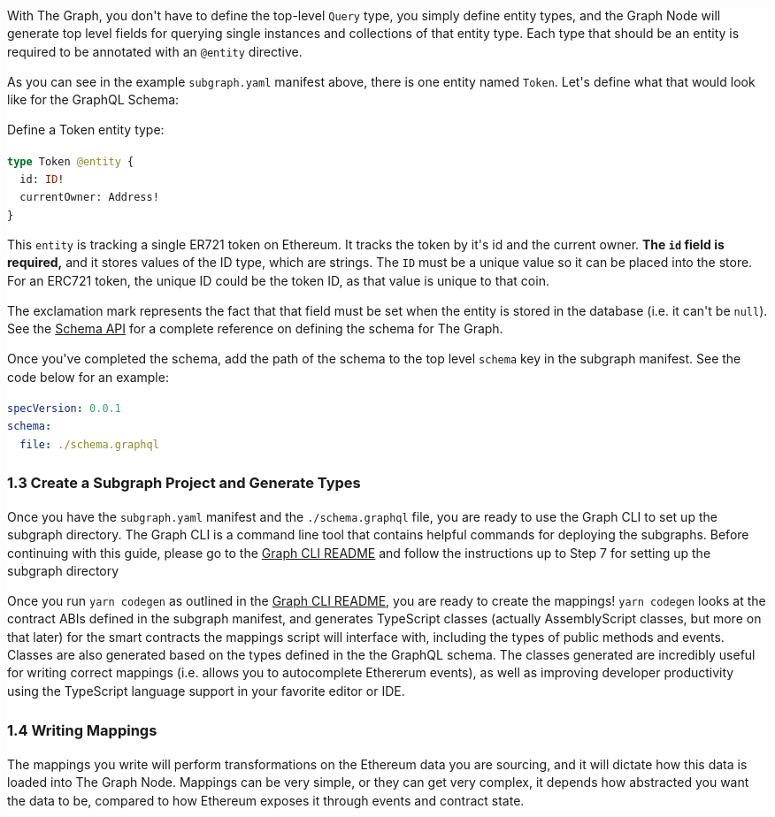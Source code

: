 With The Graph, you don't have to define the top-level `Query` type, you simply define entity types, and the Graph Node will generate top level fields for querying single instances and collections of that entity type. Each type that should be an entity is required to be annotated with an `@entity` directive.

As you can see in the example `subgraph.yaml` manifest above, there is one entity named `Token`. Let's define what that would look like for the GraphQL Schema:

Define a Token entity type:
```graphql
type Token @entity {
  id: ID!
  currentOwner: Address!
}
```

This `entity` is tracking a single ER721 token on Ethereum. It tracks the token by it's id and the current owner. **The `id` field is required,** and it stores values of the ID type, which are strings. The `ID` must be a unique value so it can be placed into the store. For an ERC721 token, the unique ID could be the token ID, as that value is unique to that coin. 

The exclamation mark represents the fact that that field must be set when the entity is stored in the database (i.e. it can't be `null`). See the [Schema API](graphql-api.md#3-schema) for a complete reference on defining the schema for The Graph.

Once you've completed the schema, add the path of the schema to the top level `schema` key in the subgraph manifest. See the code below for an example:

```yaml
specVersion: 0.0.1
schema:
  file: ./schema.graphql
```

### 1.3 Create a Subgraph Project and Generate Types
Once you have the `subgraph.yaml` manifest and the `./schema.graphql` file, you are ready to use the Graph CLI to set up the subgraph directory. The Graph CLI is a command line tool that contains helpful commands for deploying the subgraphs. Before continuing with this guide, please go to the [Graph CLI README](https://github.com/graphprotocol/graph-cli/) and follow the instructions up to Step 7 for setting up the subgraph directory

Once you run `yarn codegen` as outlined in the [Graph CLI README](https://github.com/graphprotocol/graph-cli/), you are ready to create the mappings! `yarn codegen` looks at the contract ABIs defined in the subgraph manifest, and generates TypeScript classes (actually AssemblyScript classes, but more on that later) for the smart contracts the mappings script will interface with, including the types of public methods and events.
Classes are also generated based on the types defined in the the GraphQL schema. The classes generated are incredibly useful for writing correct mappings (i.e. allows you to autocomplete Ethererum events), as well as improving developer productivity using the TypeScript language support in your favorite editor or IDE.

### 1.4 Writing Mappings

The mappings you write will perform transformations on the Ethereum data you are sourcing, and it will dictate how this data is loaded into The Graph Node. Mappings can be very simple, or they can get very complex, it depends how abstracted you want the data to be, compared to how Ethereum exposes it through events and contract state. 
